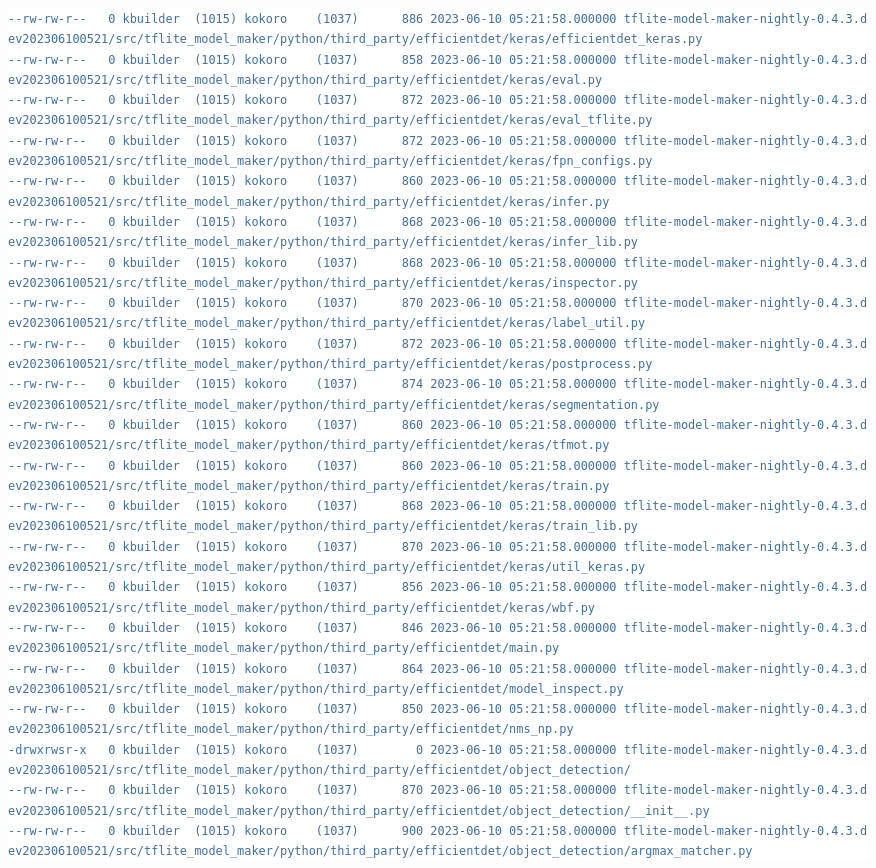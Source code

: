 ```diff
--rw-rw-r--   0 kbuilder  (1015) kokoro    (1037)      886 2023-06-10 05:21:58.000000 tflite-model-maker-nightly-0.4.3.dev202306100521/src/tflite_model_maker/python/third_party/efficientdet/keras/efficientdet_keras.py
--rw-rw-r--   0 kbuilder  (1015) kokoro    (1037)      858 2023-06-10 05:21:58.000000 tflite-model-maker-nightly-0.4.3.dev202306100521/src/tflite_model_maker/python/third_party/efficientdet/keras/eval.py
--rw-rw-r--   0 kbuilder  (1015) kokoro    (1037)      872 2023-06-10 05:21:58.000000 tflite-model-maker-nightly-0.4.3.dev202306100521/src/tflite_model_maker/python/third_party/efficientdet/keras/eval_tflite.py
--rw-rw-r--   0 kbuilder  (1015) kokoro    (1037)      872 2023-06-10 05:21:58.000000 tflite-model-maker-nightly-0.4.3.dev202306100521/src/tflite_model_maker/python/third_party/efficientdet/keras/fpn_configs.py
--rw-rw-r--   0 kbuilder  (1015) kokoro    (1037)      860 2023-06-10 05:21:58.000000 tflite-model-maker-nightly-0.4.3.dev202306100521/src/tflite_model_maker/python/third_party/efficientdet/keras/infer.py
--rw-rw-r--   0 kbuilder  (1015) kokoro    (1037)      868 2023-06-10 05:21:58.000000 tflite-model-maker-nightly-0.4.3.dev202306100521/src/tflite_model_maker/python/third_party/efficientdet/keras/infer_lib.py
--rw-rw-r--   0 kbuilder  (1015) kokoro    (1037)      868 2023-06-10 05:21:58.000000 tflite-model-maker-nightly-0.4.3.dev202306100521/src/tflite_model_maker/python/third_party/efficientdet/keras/inspector.py
--rw-rw-r--   0 kbuilder  (1015) kokoro    (1037)      870 2023-06-10 05:21:58.000000 tflite-model-maker-nightly-0.4.3.dev202306100521/src/tflite_model_maker/python/third_party/efficientdet/keras/label_util.py
--rw-rw-r--   0 kbuilder  (1015) kokoro    (1037)      872 2023-06-10 05:21:58.000000 tflite-model-maker-nightly-0.4.3.dev202306100521/src/tflite_model_maker/python/third_party/efficientdet/keras/postprocess.py
--rw-rw-r--   0 kbuilder  (1015) kokoro    (1037)      874 2023-06-10 05:21:58.000000 tflite-model-maker-nightly-0.4.3.dev202306100521/src/tflite_model_maker/python/third_party/efficientdet/keras/segmentation.py
--rw-rw-r--   0 kbuilder  (1015) kokoro    (1037)      860 2023-06-10 05:21:58.000000 tflite-model-maker-nightly-0.4.3.dev202306100521/src/tflite_model_maker/python/third_party/efficientdet/keras/tfmot.py
--rw-rw-r--   0 kbuilder  (1015) kokoro    (1037)      860 2023-06-10 05:21:58.000000 tflite-model-maker-nightly-0.4.3.dev202306100521/src/tflite_model_maker/python/third_party/efficientdet/keras/train.py
--rw-rw-r--   0 kbuilder  (1015) kokoro    (1037)      868 2023-06-10 05:21:58.000000 tflite-model-maker-nightly-0.4.3.dev202306100521/src/tflite_model_maker/python/third_party/efficientdet/keras/train_lib.py
--rw-rw-r--   0 kbuilder  (1015) kokoro    (1037)      870 2023-06-10 05:21:58.000000 tflite-model-maker-nightly-0.4.3.dev202306100521/src/tflite_model_maker/python/third_party/efficientdet/keras/util_keras.py
--rw-rw-r--   0 kbuilder  (1015) kokoro    (1037)      856 2023-06-10 05:21:58.000000 tflite-model-maker-nightly-0.4.3.dev202306100521/src/tflite_model_maker/python/third_party/efficientdet/keras/wbf.py
--rw-rw-r--   0 kbuilder  (1015) kokoro    (1037)      846 2023-06-10 05:21:58.000000 tflite-model-maker-nightly-0.4.3.dev202306100521/src/tflite_model_maker/python/third_party/efficientdet/main.py
--rw-rw-r--   0 kbuilder  (1015) kokoro    (1037)      864 2023-06-10 05:21:58.000000 tflite-model-maker-nightly-0.4.3.dev202306100521/src/tflite_model_maker/python/third_party/efficientdet/model_inspect.py
--rw-rw-r--   0 kbuilder  (1015) kokoro    (1037)      850 2023-06-10 05:21:58.000000 tflite-model-maker-nightly-0.4.3.dev202306100521/src/tflite_model_maker/python/third_party/efficientdet/nms_np.py
-drwxrwsr-x   0 kbuilder  (1015) kokoro    (1037)        0 2023-06-10 05:21:58.000000 tflite-model-maker-nightly-0.4.3.dev202306100521/src/tflite_model_maker/python/third_party/efficientdet/object_detection/
--rw-rw-r--   0 kbuilder  (1015) kokoro    (1037)      870 2023-06-10 05:21:58.000000 tflite-model-maker-nightly-0.4.3.dev202306100521/src/tflite_model_maker/python/third_party/efficientdet/object_detection/__init__.py
--rw-rw-r--   0 kbuilder  (1015) kokoro    (1037)      900 2023-06-10 05:21:58.000000 tflite-model-maker-nightly-0.4.3.dev202306100521/src/tflite_model_maker/python/third_party/efficientdet/object_detection/argmax_matcher.py
```